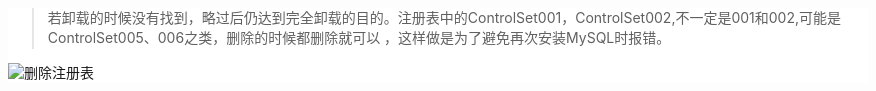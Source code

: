 > 若卸载的时候没有找到，略过后仍达到完全卸载的目的。注册表中的ControlSet001，ControlSet002,不一定是001和002,可能是ControlSet005、006之类，删除的时候都删除就可以 ，这样做是为了避免再次安装MySQL时报错。
>

![删除注册表](https://img-blog.csdnimg.cn/75c7c5a89e6f4f3185500acab48c7ca3.png?x-oss-process=image/watermark,type_d3F5LXplbmhlaQ,shadow_50,text_Q1NETiBA5rGf5Z-O5pKF5Zi055qE5bed576M,size_20,color_FFFFFF,t_70,g_se,x_16#pic_center)





